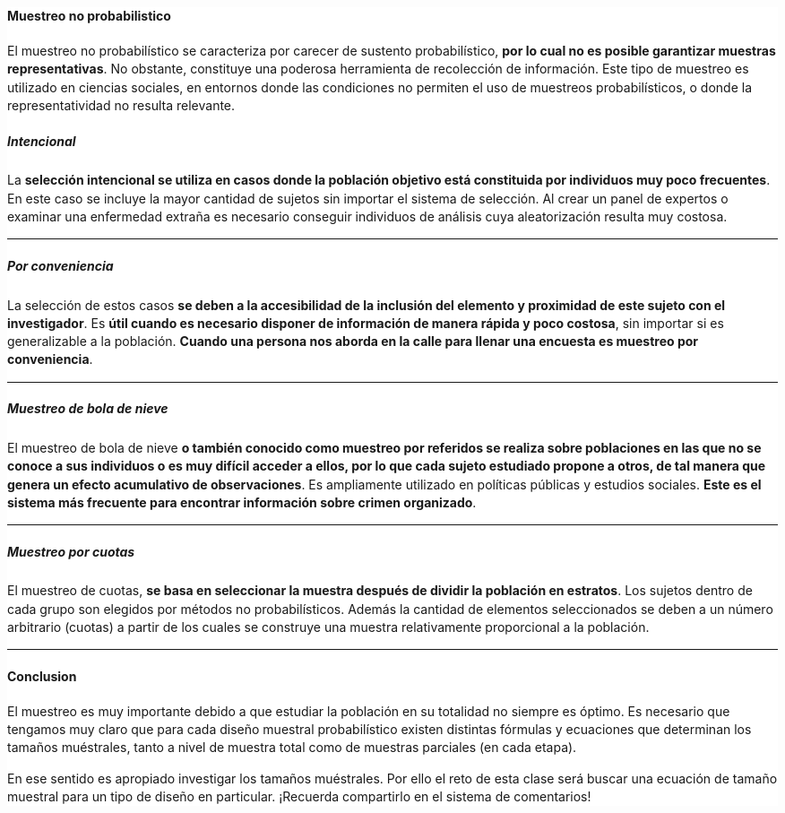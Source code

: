 
#### Muestreo no probabilistico

El muestreo no probabilístico se caracteriza por carecer de sustento probabilístico, **por lo cual no es posible garantizar muestras representativas**. No obstante, constituye una poderosa herramienta de recolección de información. Este tipo de muestreo es utilizado en ciencias sociales, en entornos donde las condiciones no permiten el uso de muestreos probabilísticos, o donde la representatividad no resulta relevante.

##### Intencional

La **selección intencional se utiliza en casos donde la población objetivo está constituida por individuos muy poco frecuentes**. En este caso se incluye la mayor cantidad de sujetos sin importar el sistema de selección. Al crear un panel de expertos o examinar una enfermedad extraña es necesario conseguir individuos de análisis cuya aleatorización resulta muy costosa.

---

##### Por conveniencia

La selección de estos casos **se deben a la accesibilidad de la inclusión del elemento y proximidad de este sujeto con el investigador**. Es **útil cuando es necesario disponer de información de manera rápida y poco costosa**, sin importar si es generalizable a la población. **Cuando una persona nos aborda en la calle para llenar una encuesta es muestreo por conveniencia**.

---

##### Muestreo de bola de nieve

El muestreo de bola de nieve **o también conocido como muestreo por referidos se realiza sobre poblaciones en las que no se conoce a sus individuos o es muy difícil acceder a ellos, por lo que cada sujeto estudiado propone a otros, de tal manera que genera un efecto acumulativo de observaciones**. Es ampliamente utilizado en políticas públicas y estudios sociales. **Este es el sistema más frecuente para encontrar información sobre crimen organizado**.

---

##### Muestreo por cuotas

El muestreo de cuotas, **se basa en seleccionar la muestra después de dividir la población en estratos**. Los sujetos dentro de cada grupo son elegidos por métodos no probabilísticos. Además la cantidad de elementos seleccionados se deben a un número arbitrario (cuotas) a partir de los cuales se construye una muestra relativamente proporcional a la población.

---

#### Conclusion

El muestreo es muy importante debido a que estudiar la población en su totalidad no siempre es óptimo. Es necesario que tengamos muy claro que para cada diseño muestral probabilístico existen distintas fórmulas y ecuaciones que determinan los tamaños muéstrales, tanto a nivel de muestra total como de muestras parciales (en cada etapa).

En ese sentido es apropiado investigar los tamaños muéstrales. Por ello el reto de esta clase será buscar una ecuación de tamaño muestral para un tipo de diseño en particular. ¡Recuerda compartirlo en el sistema de comentarios!
